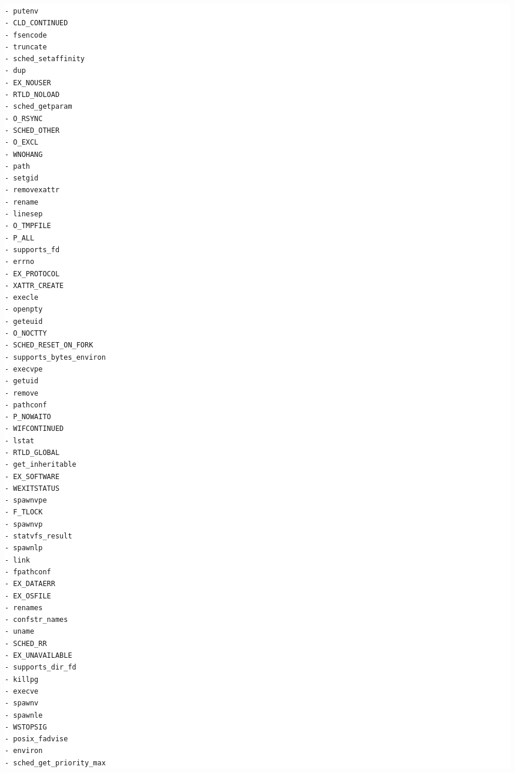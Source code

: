    - putenv
    - CLD_CONTINUED
    - fsencode
    - truncate
    - sched_setaffinity
    - dup
    - EX_NOUSER
    - RTLD_NOLOAD
    - sched_getparam
    - O_RSYNC
    - SCHED_OTHER
    - O_EXCL
    - WNOHANG
    - path
    - setgid
    - removexattr
    - rename
    - linesep
    - O_TMPFILE
    - P_ALL
    - supports_fd
    - errno
    - EX_PROTOCOL
    - XATTR_CREATE
    - execle
    - openpty
    - geteuid
    - O_NOCTTY
    - SCHED_RESET_ON_FORK
    - supports_bytes_environ
    - execvpe
    - getuid
    - remove
    - pathconf
    - P_NOWAITO
    - WIFCONTINUED
    - lstat
    - RTLD_GLOBAL
    - get_inheritable
    - EX_SOFTWARE
    - WEXITSTATUS
    - spawnvpe
    - F_TLOCK
    - spawnvp
    - statvfs_result
    - spawnlp
    - link
    - fpathconf
    - EX_DATAERR
    - EX_OSFILE
    - renames
    - confstr_names
    - uname
    - SCHED_RR
    - EX_UNAVAILABLE
    - supports_dir_fd
    - killpg
    - execve
    - spawnv
    - spawnle
    - WSTOPSIG
    - posix_fadvise
    - environ
    - sched_get_priority_max